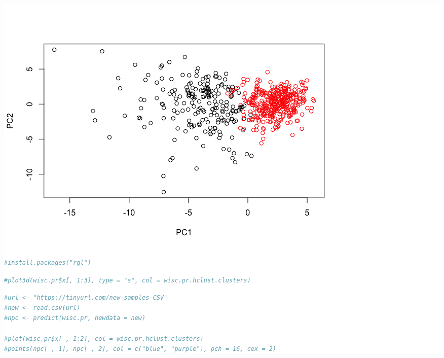 ![](Lecture_9_Mini-Project_files/figure-html/unnamed-chunk-20-2.png)



```r
#install.packages("rgl")
```


```r
#plot3d(wisc.pr$x[, 1:3], type = "s", col = wisc.pr.hclust.clusters)
```



```r
#url <- "https://tinyurl.com/new-samples-CSV"
#new <- read.csv(url)
#npc <- predict(wisc.pr, newdata = new)

#plot(wisc.pr$x[ , 1:2], col = wisc.pr.hclust.clusters)
#points(npc[ , 1], npc[ , 2], col = c("blue", "purple"), pch = 16, cex = 2)
```






